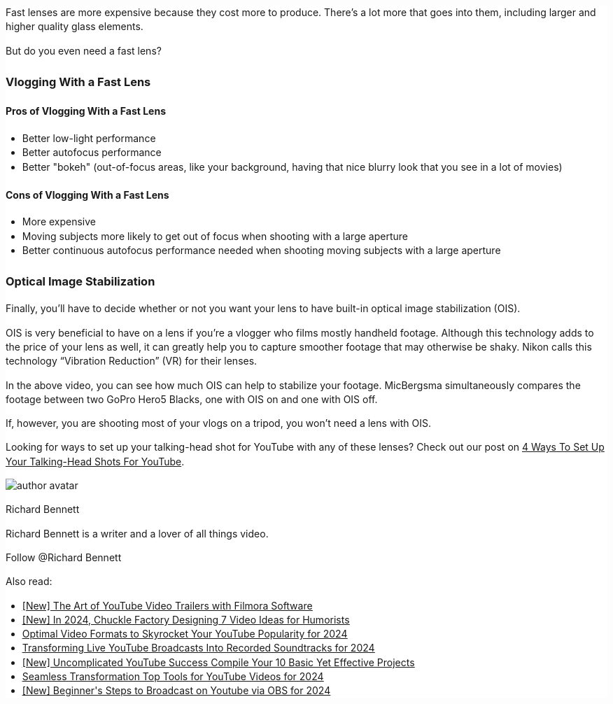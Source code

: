 Fast lenses are more expensive because they cost more to produce. There’s a lot more that goes into them, including larger and higher quality glass elements.

But do you even need a fast lens?

### Vlogging With a Fast Lens

#### Pros of Vlogging With a Fast Lens

* Better low-light performance
* Better autofocus performance
* Better "bokeh" (out-of-focus areas, like your background, having that nice blurry look that you see in a lot of movies)

#### Cons of Vlogging With a Fast Lens

* More expensive
* Moving subjects more likely to get out of focus when shooting with a large aperture
* Better continuous autofocus performance needed when shooting moving subjects with a large aperture

### Optical Image Stabilization

Finally, you’ll have to decide whether or not you want your lens to have built-in optical image stabilization (OIS).

OIS is very beneficial to have on a lens if you’re a vlogger who films mostly handheld footage. Although this technology adds to the price of your lens as well, it can greatly help you to capture smoother footage that may otherwise be shaky. Nikon calls this technology “Vibration Reduction” (VR) for their lenses.

  In the above video, you can see how much OIS can help to stabilize your footage. MicBergsma simultaneously compares the footage between two GoPro Hero5 Blacks, one with OIS on and one with OIS off.

If, however, you are shooting most of your vlogs on a tripod, you won’t need a lens with OIS.

 Looking for ways to set up your talking-head shot for YouTube with any of these lenses? Check out our post on [4 Ways To Set Up Your Talking-Head Shots For YouTube](https://tools.techidaily.com/wondershare/filmora/download/).

![author avatar](https://images.wondershare.com/filmora/article-images/richard-bennett.jpg)

Richard Bennett

Richard Bennett is a writer and a lover of all things video.

Follow @Richard Bennett

<span class="atpl-alsoreadstyle">Also read:</span>
<div><ul>
<li><a href="https://facebook-video-share.techidaily.com/new-the-art-of-youtube-video-trailers-with-filmora-software/"><u>[New] The Art of YouTube Video Trailers with Filmora Software</u></a></li>
<li><a href="https://facebook-video-share.techidaily.com/new-in-2024-chuckle-factory-designing-7-video-ideas-for-humorists/"><u>[New] In 2024, Chuckle Factory  Designing 7 Video Ideas for Humorists</u></a></li>
<li><a href="https://facebook-video-share.techidaily.com/optimal-video-formats-to-skyrocket-your-youtube-popularity-for-2024/"><u>Optimal Video Formats to Skyrocket Your YouTube Popularity for 2024</u></a></li>
<li><a href="https://facebook-video-share.techidaily.com/transforming-live-youtube-broadcasts-into-recorded-soundtracks-for-2024/"><u>Transforming Live YouTube Broadcasts Into Recorded Soundtracks for 2024</u></a></li>
<li><a href="https://facebook-video-share.techidaily.com/new-uncomplicated-youtube-success-compile-your-10-basic-yet-effective-projects/"><u>[New] Uncomplicated YouTube Success  Compile Your 10 Basic Yet Effective Projects</u></a></li>
<li><a href="https://facebook-video-share.techidaily.com/seamless-transformation-top-tools-for-youtube-videos-for-2024/"><u>Seamless Transformation  Top Tools for YouTube Videos for 2024</u></a></li>
<li><a href="https://facebook-video-share.techidaily.com/new-beginners-steps-to-broadcast-on-youtube-via-obs-for-2024/"><u>[New] Beginner's Steps to Broadcast on Youtube via OBS for 2024</u></a></li>